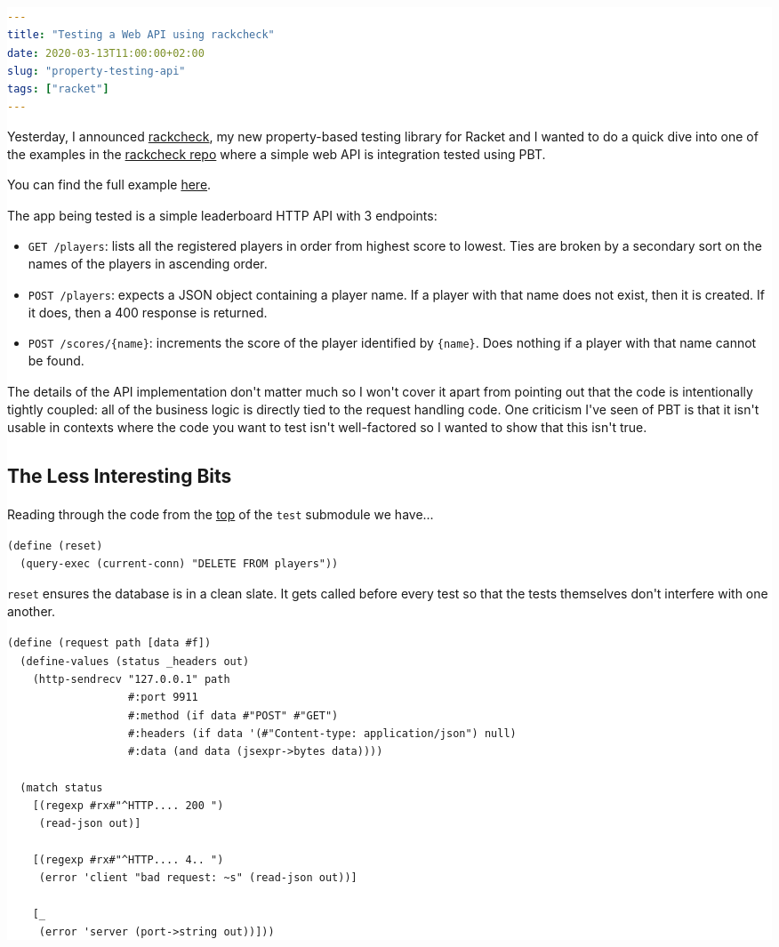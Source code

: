 ```yaml
---
title: "Testing a Web API using rackcheck"
date: 2020-03-13T11:00:00+02:00
slug: "property-testing-api"
tags: ["racket"]
---
```


Yesterday, I announced [rackcheck], my new property-based testing
library for Racket and I wanted to do a quick dive into one of the
examples in the [rackcheck repo] where a simple web API is integration
tested using PBT.

You can find the full example [here][example].

The app being tested is a simple leaderboard HTTP API with 3 endpoints:

* `GET /players`: lists all the registered players in order from
  highest score to lowest.  Ties are broken by a secondary sort on the
  names of the players in ascending order.

* `POST /players`: expects a JSON object containing a player name.  If
  a player with that name does not exist, then it is created.  If it
  does, then a 400 response is returned.

* `POST /scores/{name}`: increments the score of the player identified
  by `{name}`.  Does nothing if a player with that name cannot be
  found.

The details of the API implementation don't matter much so I won't
cover it apart from pointing out that the code is intentionally tightly
coupled: all of the business logic is directly tied to the request
handling code.  One criticism I've seen of PBT is that it isn't usable
in contexts where the code you want to test isn't well-factored so I
wanted to show that this isn't true.

## The Less Interesting Bits

Reading through the code from the [top] of the `test` submodule we have...

``` racket
(define (reset)
  (query-exec (current-conn) "DELETE FROM players"))
```

`reset` ensures the database is in a clean slate.  It gets called
before every test so that the tests themselves don't interfere with
one another.

``` racket
(define (request path [data #f])
  (define-values (status _headers out)
    (http-sendrecv "127.0.0.1" path
                   #:port 9911
                   #:method (if data #"POST" #"GET")
                   #:headers (if data '(#"Content-type: application/json") null)
                   #:data (and data (jsexpr->bytes data))))

  (match status
    [(regexp #rx#"^HTTP.... 200 ")
     (read-json out)]

    [(regexp #rx#"^HTTP.... 4.. ")
     (error 'client "bad request: ~s" (read-json out))]

    [_
     (error 'server (port->string out))]))
```

[rackcheck]: https://docs.racket-lang.org/rackcheck/index.html
[rackcheck repo]: https://github.com/bogdanp/rackcheck/
[example]: https://github.com/Bogdanp/rackcheck/blob/53d52fefe3a3606ad6e07cf4440d4e7eb99cd7e6/examples/web-api.rkt
[top]: https://github.com/Bogdanp/rackcheck/blob/53d52fefe3a3606ad6e07cf4440d4e7eb99cd7e6/examples/web-api.rkt#L91